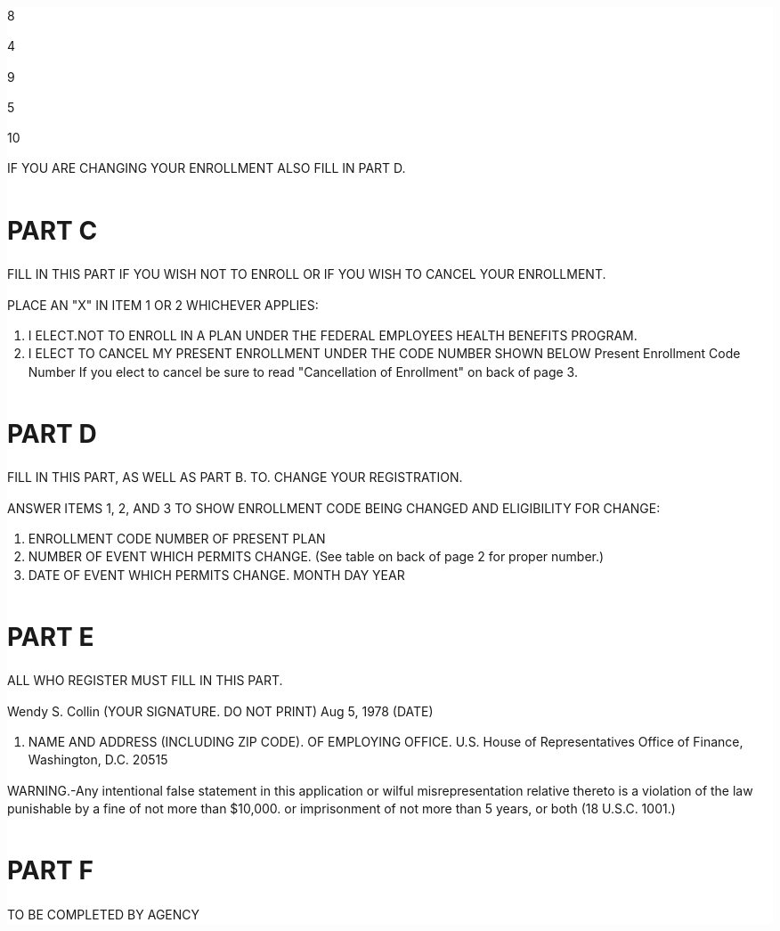 
8


4


9


5


10


IF YOU ARE CHANGING YOUR ENROLLMENT ALSO FILL IN PART D.

# PART C
FILL IN THIS PART IF YOU WISH NOT TO ENROLL OR IF YOU WISH TO CANCEL YOUR ENROLLMENT.

PLACE AN "X" IN ITEM 1 OR 2 WHICHEVER APPLIES:

1. I ELECT.NOT TO ENROLL IN A PLAN UNDER THE FEDERAL EMPLOYEES HEALTH BENEFITS PROGRAM.
2. I ELECT TO CANCEL MY PRESENT ENROLLMENT UNDER THE CODE NUMBER SHOWN BELOW
   Present Enrollment Code Number
   If you elect to cancel be sure to read "Cancellation of Enrollment" on back of page 3.

# PART D
FILL IN THIS PART, AS WELL AS PART B. TO. CHANGE YOUR REGISTRATION.

ANSWER ITEMS 1, 2, AND 3 TO SHOW ENROLLMENT CODE BEING CHANGED AND ELIGIBILITY FOR CHANGE:

1. ENROLLMENT CODE NUMBER OF PRESENT PLAN
2. NUMBER OF EVENT WHICH PERMITS CHANGE. (See table on back of page 2 for proper number.)
3. DATE OF EVENT WHICH PERMITS CHANGE.
   MONTH DAY YEAR

# PART E
ALL WHO REGISTER MUST FILL IN THIS PART.

Wendy S. Collin
(YOUR SIGNATURE. DO NOT PRINT)
Aug 5, 1978
(DATE)

1. NAME AND ADDRESS (INCLUDING ZIP CODE). OF EMPLOYING OFFICE.
   U.S. House of Representatives
   Office of Finance, Washington, D.C. 20515

WARNING.-Any intentional false statement in this application or wilful misrepresentation relative thereto is a violation of the law punishable by a fine of not more than $10,000. or imprisonment of not more than 5 years, or both (18 U.S.C. 1001.)

# PART F
TO BE COMPLETED BY AGENCY
